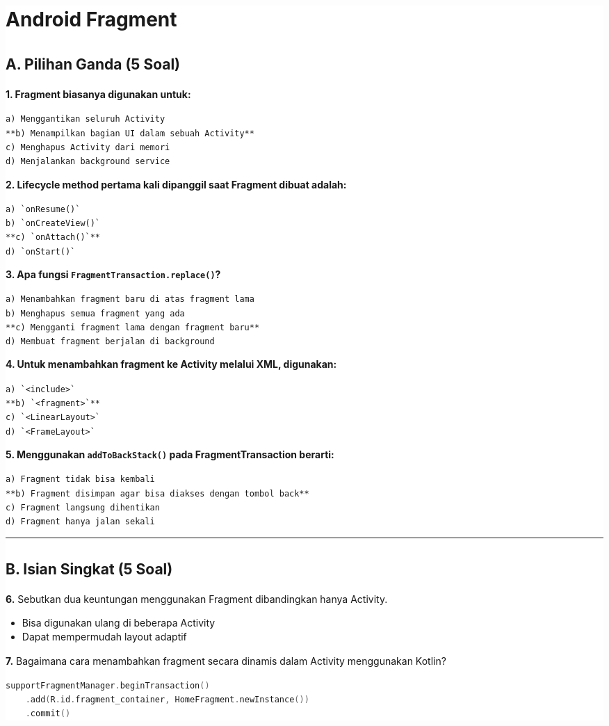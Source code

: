 #  Android Fragment

## A. Pilihan Ganda (5 Soal)

**1. Fragment biasanya digunakan untuk:**
```
a) Menggantikan seluruh Activity
**b) Menampilkan bagian UI dalam sebuah Activity**
c) Menghapus Activity dari memori
d) Menjalankan background service
```

**2. Lifecycle method pertama kali dipanggil saat Fragment dibuat adalah:**
```
a) `onResume()`
b) `onCreateView()`
**c) `onAttach()`**
d) `onStart()`
```

**3. Apa fungsi `FragmentTransaction.replace()`?**
```
a) Menambahkan fragment baru di atas fragment lama
b) Menghapus semua fragment yang ada
**c) Mengganti fragment lama dengan fragment baru**
d) Membuat fragment berjalan di background
```

**4. Untuk menambahkan fragment ke Activity melalui XML, digunakan:**
```
a) `<include>`
**b) `<fragment>`**
c) `<LinearLayout>`
d) `<FrameLayout>`
```

**5. Menggunakan `addToBackStack()` pada FragmentTransaction berarti:**
```
a) Fragment tidak bisa kembali
**b) Fragment disimpan agar bisa diakses dengan tombol back**
c) Fragment langsung dihentikan
d) Fragment hanya jalan sekali
```

---

## B. Isian Singkat (5 Soal)

**6.** Sebutkan dua keuntungan menggunakan Fragment dibandingkan hanya Activity.
- Bisa digunakan ulang di beberapa Activity
- Dapat mempermudah layout adaptif

**7.** Bagaimana cara menambahkan fragment secara dinamis dalam Activity menggunakan Kotlin?
```kotlin
supportFragmentManager.beginTransaction()
    .add(R.id.fragment_container, HomeFragment.newInstance())
    .commit()
```

